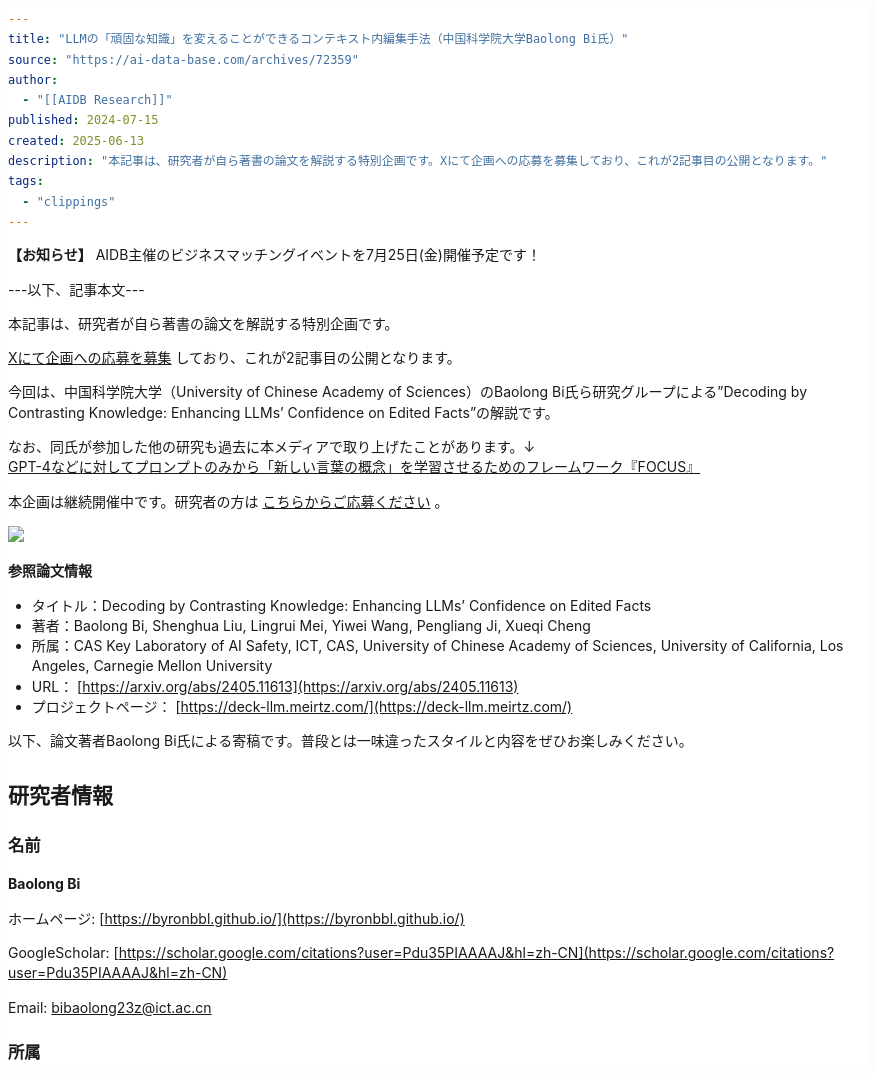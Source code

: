 ```yaml
---
title: "LLMの「頑固な知識」を変えることができるコンテキスト内編集手法（中国科学院大学Baolong Bi氏）"
source: "https://ai-data-base.com/archives/72359"
author:
  - "[[AIDB Research]]"
published: 2024-07-15
created: 2025-06-13
description: "本記事は、研究者が自ら著書の論文を解説する特別企画です。Xにて企画への応募を募集しており、これが2記事目の公開となります。"
tags:
  - "clippings"
---
```

**【お知らせ】** AIDB主催のビジネスマッチングイベントを7月25日(金)開催予定です！  
  

\---以下、記事本文---

本記事は、研究者が自ら著書の論文を解説する特別企画です。

[Xにて企画への応募を募集](https://x.com/ai_database/status/1751590226722750951) しており、これが2記事目の公開となります。

今回は、中国科学院大学（University of Chinese Academy of Sciences）のBaolong Bi氏ら研究グループによる”Decoding by Contrasting Knowledge: Enhancing LLMs’ Confidence on Edited Facts”の解説です。

なお、同氏が参加した他の研究も過去に本メディアで取り上げたことがあります。↓  
[GPT-4などに対してプロンプトのみから「新しい言葉の概念」を学習させるためのフレームワーク『FOCUS』](https://ai-data-base.com/archives/64594)

本企画は継続開催中です。研究者の方は [こちらからご応募ください](https://forms.gle/J6gR8neNH6UUtuu69) 。

![](https://ai-data-base.com/wp-content/uploads/2024/07/AIDB_72359-1024x576.jpg)

**参照論文情報**

- タイトル：Decoding by Contrasting Knowledge: Enhancing LLMs’ Confidence on Edited Facts
- 著者：Baolong Bi, Shenghua Liu, Lingrui Mei, Yiwei Wang, Pengliang Ji, Xueqi Cheng
- 所属：CAS Key Laboratory of AI Safety, ICT, CAS, University of Chinese Academy of Sciences, University of California, Los Angeles, Carnegie Mellon University
- URL： [https://arxiv.org/abs/2405.11613](https://arxiv.org/abs/2405.11613)
- プロジェクトページ： [https://deck-llm.meirtz.com/](https://deck-llm.meirtz.com/)

以下、論文著者Baolong Bi氏による寄稿です。普段とは一味違ったスタイルと内容をぜひお楽しみください。

## 研究者情報

### 名前

**Baolong Bi**

ホームページ: [https://byronbbl.github.io/](https://byronbbl.github.io/)

GoogleScholar: [https://scholar.google.com/citations?user=Pdu35PIAAAAJ&hl=zh-CN](https://scholar.google.com/citations?user=Pdu35PIAAAAJ&hl=zh-CN)

Email: bibaolong23z@ict.ac.cn

### 所属
